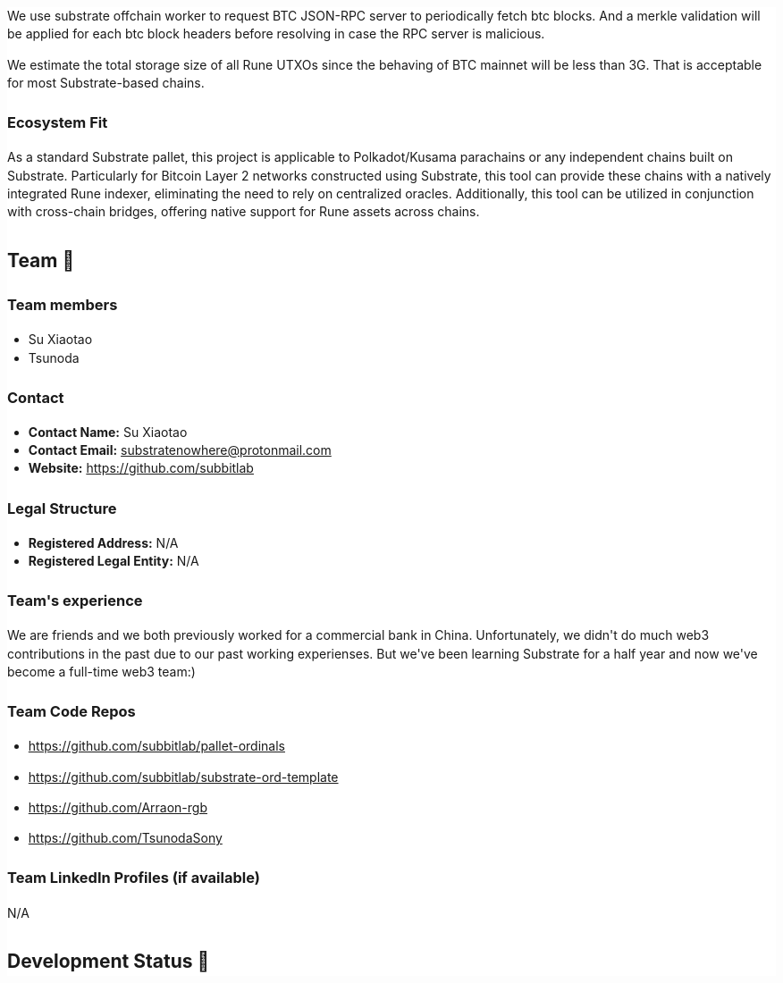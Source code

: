 We use substrate offchain worker to request BTC JSON-RPC server to periodically fetch btc blocks. And a merkle validation will be applied for each btc block headers before resolving in case the RPC server is malicious.

We estimate the total storage size of all Rune UTXOs since the behaving of BTC mainnet will be less than 3G. That is acceptable for most Substrate-based chains.

### Ecosystem Fit

As a standard Substrate pallet, this project is applicable to Polkadot/Kusama parachains or any independent chains built on Substrate. Particularly for Bitcoin Layer 2 networks constructed using Substrate, this tool can provide these chains with a natively integrated Rune indexer, eliminating the need to rely on centralized oracles. Additionally, this tool can be utilized in conjunction with cross-chain bridges, offering native support for Rune assets across chains.

## Team :busts_in_silhouette:

### Team members

- Su Xiaotao
- Tsunoda

### Contact

- **Contact Name:** Su Xiaotao
- **Contact Email:** substratenowhere@protonmail.com
- **Website:** https://github.com/subbitlab

### Legal Structure

- **Registered Address:** N/A
- **Registered Legal Entity:** N/A

### Team's experience

We are friends and we both previously worked for a commercial bank in China. Unfortunately, we didn't do much web3 contributions in the past due to our past working experienses. But we've been learning Substrate for a half year and now we've become a full-time web3 team:)

### Team Code Repos

- https://github.com/subbitlab/pallet-ordinals
- https://github.com/subbitlab/substrate-ord-template

- https://github.com/Arraon-rgb
- https://github.com/TsunodaSony

### Team LinkedIn Profiles (if available)

N/A

## Development Status :open_book:
